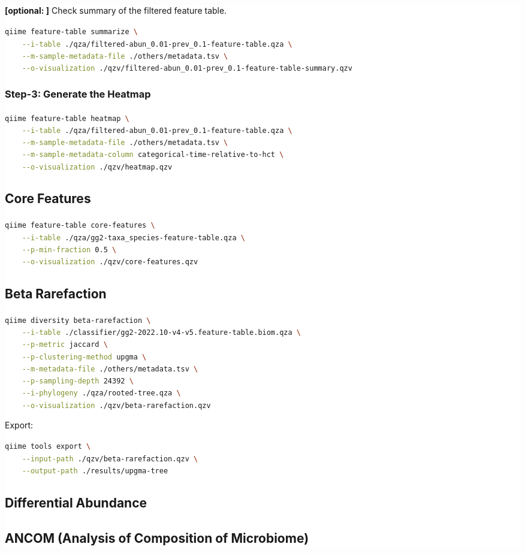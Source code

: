 **[optional: ]** Check summary of the filtered feature table.

```bash
qiime feature-table summarize \
	--i-table ./qza/filtered-abun_0.01-prev_0.1-feature-table.qza \
	--m-sample-metadata-file ./others/metadata.tsv \
	--o-visualization ./qzv/filtered-abun_0.01-prev_0.1-feature-table-summary.qzv
```

### Step-3: Generate the Heatmap

```bash
qiime feature-table heatmap \
	--i-table ./qza/filtered-abun_0.01-prev_0.1-feature-table.qza \
	--m-sample-metadata-file ./others/metadata.tsv \
	--m-sample-metadata-column categorical-time-relative-to-hct \
	--o-visualization ./qzv/heatmap.qzv
```

## Core Features

```bash
qiime feature-table core-features \
	--i-table ./qza/gg2-taxa_species-feature-table.qza \
	--p-min-fraction 0.5 \
	--o-visualization ./qzv/core-features.qzv
```

## Beta Rarefaction

```bash
qiime diversity beta-rarefaction \
    --i-table ./classifier/gg2-2022.10-v4-v5.feature-table.biom.qza \
    --p-metric jaccard \
    --p-clustering-method upgma \
    --m-metadata-file ./others/metadata.tsv \
    --p-sampling-depth 24392 \
    --i-phylogeny ./qza/rooted-tree.qza \
    --o-visualization ./qzv/beta-rarefaction.qzv
```

Export:

```bash
qiime tools export \
    --input-path ./qzv/beta-rarefaction.qzv \
    --output-path ./results/upgma-tree
```

## Differential Abundance

## ANCOM (Analysis of Composition of Microbiome)
